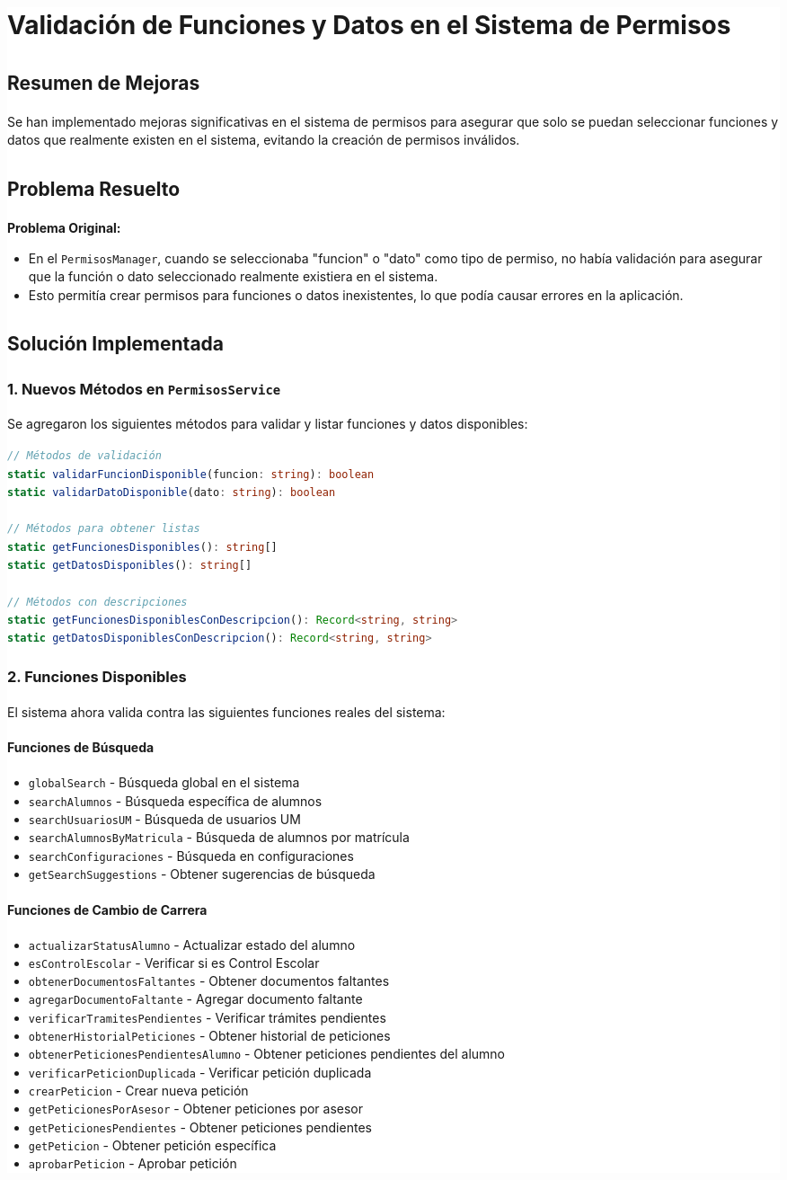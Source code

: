 # Validación de Funciones y Datos en el Sistema de Permisos

## Resumen de Mejoras

Se han implementado mejoras significativas en el sistema de permisos para asegurar que solo se puedan seleccionar funciones y datos que realmente existen en el sistema, evitando la creación de permisos inválidos.

## Problema Resuelto

**Problema Original:**
- En el `PermisosManager`, cuando se seleccionaba "funcion" o "dato" como tipo de permiso, no había validación para asegurar que la función o dato seleccionado realmente existiera en el sistema.
- Esto permitía crear permisos para funciones o datos inexistentes, lo que podía causar errores en la aplicación.

## Solución Implementada

### 1. Nuevos Métodos en `PermisosService`

Se agregaron los siguientes métodos para validar y listar funciones y datos disponibles:

```typescript
// Métodos de validación
static validarFuncionDisponible(funcion: string): boolean
static validarDatoDisponible(dato: string): boolean

// Métodos para obtener listas
static getFuncionesDisponibles(): string[]
static getDatosDisponibles(): string[]

// Métodos con descripciones
static getFuncionesDisponiblesConDescripcion(): Record<string, string>
static getDatosDisponiblesConDescripcion(): Record<string, string>
```

### 2. Funciones Disponibles

El sistema ahora valida contra las siguientes funciones reales del sistema:

#### Funciones de Búsqueda
- `globalSearch` - Búsqueda global en el sistema
- `searchAlumnos` - Búsqueda específica de alumnos
- `searchUsuariosUM` - Búsqueda de usuarios UM
- `searchAlumnosByMatricula` - Búsqueda de alumnos por matrícula
- `searchConfiguraciones` - Búsqueda en configuraciones
- `getSearchSuggestions` - Obtener sugerencias de búsqueda

#### Funciones de Cambio de Carrera
- `actualizarStatusAlumno` - Actualizar estado del alumno
- `esControlEscolar` - Verificar si es Control Escolar
- `obtenerDocumentosFaltantes` - Obtener documentos faltantes
- `agregarDocumentoFaltante` - Agregar documento faltante
- `verificarTramitesPendientes` - Verificar trámites pendientes
- `obtenerHistorialPeticiones` - Obtener historial de peticiones
- `obtenerPeticionesPendientesAlumno` - Obtener peticiones pendientes del alumno
- `verificarPeticionDuplicada` - Verificar petición duplicada
- `crearPeticion` - Crear nueva petición
- `getPeticionesPorAsesor` - Obtener peticiones por asesor
- `getPeticionesPendientes` - Obtener peticiones pendientes
- `getPeticion` - Obtener petición específica
- `aprobarPeticion` - Aprobar petición